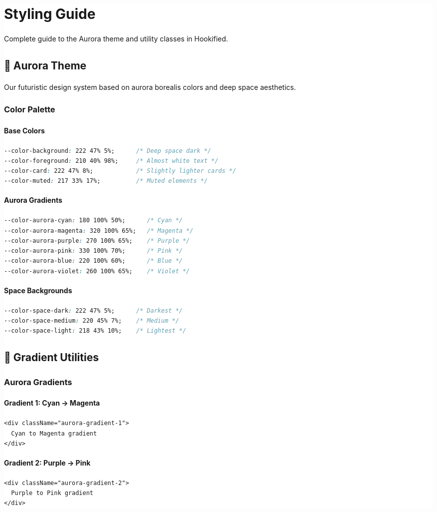 # Styling Guide

Complete guide to the Aurora theme and utility classes in Hookified.

## 🎨 Aurora Theme

Our futuristic design system based on aurora borealis colors and deep space aesthetics.

### Color Palette

#### Base Colors
```css
--color-background: 222 47% 5%;      /* Deep space dark */
--color-foreground: 210 40% 98%;     /* Almost white text */
--color-card: 222 47% 8%;            /* Slightly lighter cards */
--color-muted: 217 33% 17%;          /* Muted elements */
```

#### Aurora Gradients
```css
--color-aurora-cyan: 180 100% 50%;      /* Cyan */
--color-aurora-magenta: 320 100% 65%;   /* Magenta */
--color-aurora-purple: 270 100% 65%;    /* Purple */
--color-aurora-pink: 330 100% 70%;      /* Pink */
--color-aurora-blue: 220 100% 60%;      /* Blue */
--color-aurora-violet: 260 100% 65%;    /* Violet */
```

#### Space Backgrounds
```css
--color-space-dark: 222 47% 5%;      /* Darkest */
--color-space-medium: 220 45% 7%;    /* Medium */
--color-space-light: 218 43% 10%;    /* Lightest */
```

## 🌈 Gradient Utilities

### Aurora Gradients

#### Gradient 1: Cyan → Magenta
```tsx
<div className="aurora-gradient-1">
  Cyan to Magenta gradient
</div>
```

#### Gradient 2: Purple → Pink
```tsx
<div className="aurora-gradient-2">
  Purple to Pink gradient
</div>
```
